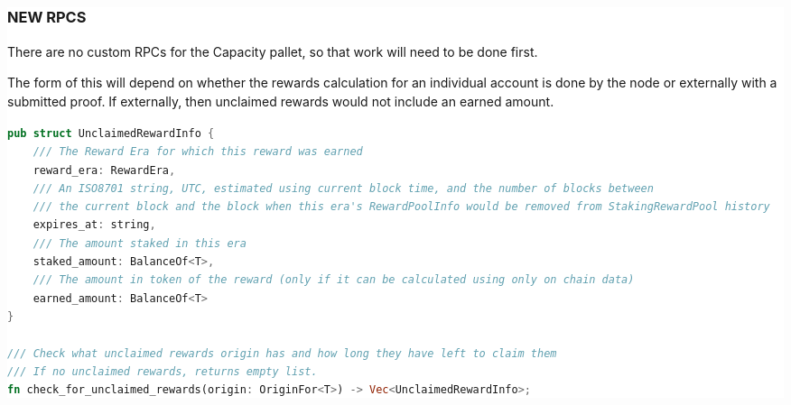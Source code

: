 ### NEW RPCS
There are no custom RPCs for the Capacity pallet, so that work will need to be done first.

The form of this will depend on whether the rewards calculation for an individual account is done by the node or externally
with a submitted proof.  If externally, then unclaimed rewards would not include an earned amount.

```rust
pub struct UnclaimedRewardInfo {
    /// The Reward Era for which this reward was earned
    reward_era: RewardEra,
    /// An ISO8701 string, UTC, estimated using current block time, and the number of blocks between
    /// the current block and the block when this era's RewardPoolInfo would be removed from StakingRewardPool history 
    expires_at: string,
    /// The amount staked in this era
    staked_amount: BalanceOf<T>,
    /// The amount in token of the reward (only if it can be calculated using only on chain data)
    earned_amount: BalanceOf<T>
}

/// Check what unclaimed rewards origin has and how long they have left to claim them
/// If no unclaimed rewards, returns empty list.
fn check_for_unclaimed_rewards(origin: OriginFor<T>) -> Vec<UnclaimedRewardInfo>;
```
